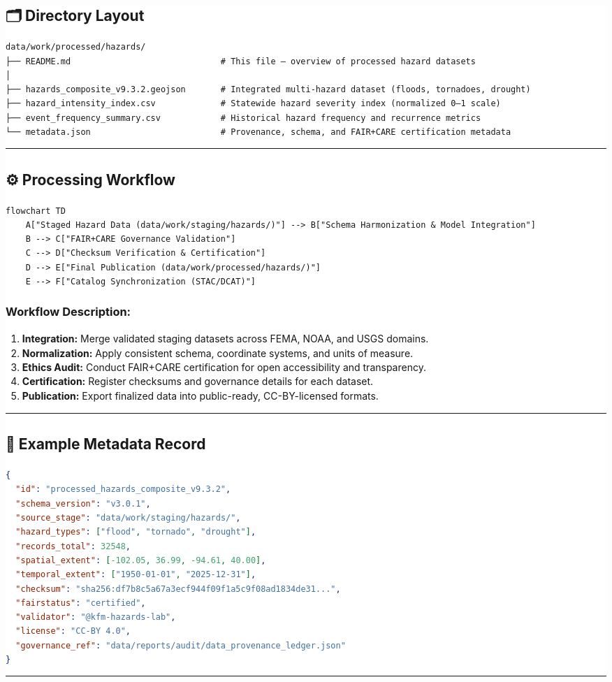 
## 🗂️ Directory Layout

```plaintext
data/work/processed/hazards/
├── README.md                              # This file — overview of processed hazard datasets
│
├── hazards_composite_v9.3.2.geojson       # Integrated multi-hazard dataset (floods, tornadoes, drought)
├── hazard_intensity_index.csv             # Statewide hazard severity index (normalized 0–1 scale)
├── event_frequency_summary.csv            # Historical hazard frequency and recurrence metrics
└── metadata.json                          # Provenance, schema, and FAIR+CARE certification metadata
```

---

## ⚙️ Processing Workflow

```mermaid
flowchart TD
    A["Staged Hazard Data (data/work/staging/hazards/)"] --> B["Schema Harmonization & Model Integration"]
    B --> C["FAIR+CARE Governance Validation"]
    C --> D["Checksum Verification & Certification"]
    D --> E["Final Publication (data/work/processed/hazards/)"]
    E --> F["Catalog Synchronization (STAC/DCAT)"]
```

### Workflow Description:
1. **Integration:** Merge validated staging datasets across FEMA, NOAA, and USGS domains.  
2. **Normalization:** Apply consistent schema, coordinate systems, and units of measure.  
3. **Ethics Audit:** Conduct FAIR+CARE certification for open accessibility and transparency.  
4. **Certification:** Register checksums and governance details for each dataset.  
5. **Publication:** Export finalized data into public-ready, CC-BY-licensed formats.

---

## 🧩 Example Metadata Record

```json
{
  "id": "processed_hazards_composite_v9.3.2",
  "schema_version": "v3.0.1",
  "source_stage": "data/work/staging/hazards/",
  "hazard_types": ["flood", "tornado", "drought"],
  "records_total": 32548,
  "spatial_extent": [-102.05, 36.99, -94.61, 40.00],
  "temporal_extent": ["1950-01-01", "2025-12-31"],
  "checksum": "sha256:df7b8c5a67a3ecf944f09f1a5c9f08ad1834de31...",
  "fairstatus": "certified",
  "validator": "@kfm-hazards-lab",
  "license": "CC-BY 4.0",
  "governance_ref": "data/reports/audit/data_provenance_ledger.json"
}
```

---